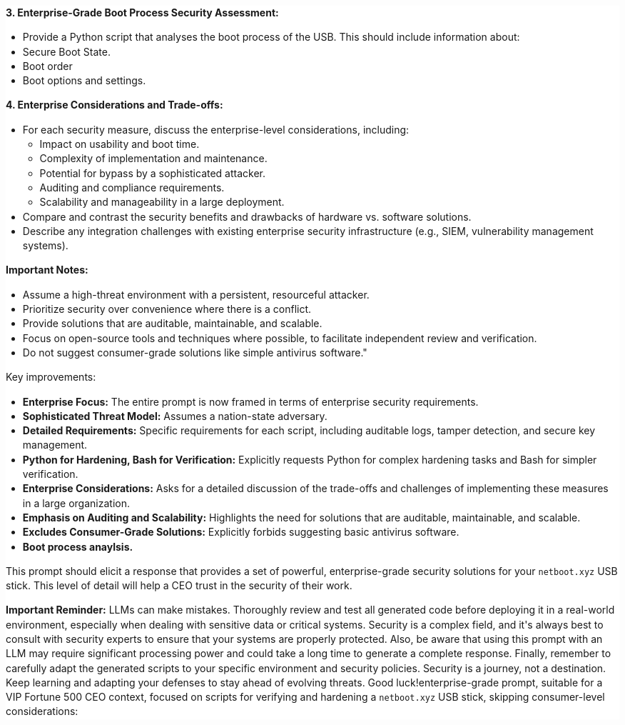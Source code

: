 **3. Enterprise-Grade Boot Process Security Assessment:**

*   Provide a Python script that analyses the boot process of the USB. This should include information about:
* Secure Boot State.
* Boot order
* Boot options and settings.

**4. Enterprise Considerations and Trade-offs:**

*   For each security measure, discuss the enterprise-level considerations, including:
    *   Impact on usability and boot time.
    *   Complexity of implementation and maintenance.
    *   Potential for bypass by a sophisticated attacker.
    *   Auditing and compliance requirements.
    *   Scalability and manageability in a large deployment.
*   Compare and contrast the security benefits and drawbacks of hardware vs. software solutions.
*   Describe any integration challenges with existing enterprise security infrastructure (e.g., SIEM, vulnerability management systems).

**Important Notes:**

*   Assume a high-threat environment with a persistent, resourceful attacker.
*   Prioritize security over convenience where there is a conflict.
*   Provide solutions that are auditable, maintainable, and scalable.
*   Focus on open-source tools and techniques where possible, to facilitate independent review and verification.
*   Do not suggest consumer-grade solutions like simple antivirus software."

Key improvements:

*   **Enterprise Focus:** The entire prompt is now framed in terms of enterprise security requirements.
*   **Sophisticated Threat Model:** Assumes a nation-state adversary.
*   **Detailed Requirements:** Specific requirements for each script, including auditable logs, tamper detection, and secure key management.
*   **Python for Hardening, Bash for Verification:** Explicitly requests Python for complex hardening tasks and Bash for simpler verification.
*   **Enterprise Considerations:** Asks for a detailed discussion of the trade-offs and challenges of implementing these measures in a large organization.
*   **Emphasis on Auditing and Scalability:** Highlights the need for solutions that are auditable, maintainable, and scalable.
*   **Excludes Consumer-Grade Solutions:** Explicitly forbids suggesting basic antivirus software.
*   **Boot process anaylsis.**

This prompt should elicit a response that provides a set of powerful, enterprise-grade security solutions for your `netboot.xyz` USB stick. This level of detail will help a CEO trust in the security of their work.

**Important Reminder:** LLMs can make mistakes. Thoroughly review and test all generated code before deploying it in a real-world environment, especially when dealing with sensitive data or critical systems. Security is a complex field, and it's always best to consult with security experts to ensure that your systems are properly protected. Also, be aware that using this prompt with an LLM may require significant processing power and could take a long time to generate a complete response. Finally, remember to carefully adapt the generated scripts to your specific environment and security policies. Security is a journey, not a destination. Keep learning and adapting your defenses to stay ahead of evolving threats. Good luck!enterprise-grade prompt, suitable for a VIP Fortune 500 CEO context, focused on scripts for verifying and hardening a `netboot.xyz` USB stick, skipping consumer-level considerations:
